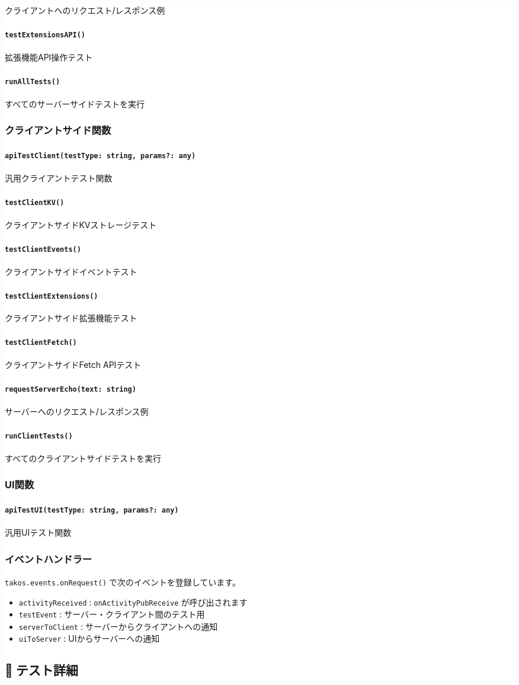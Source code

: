 クライアントへのリクエスト/レスポンス例

#### `testExtensionsAPI()`

拡張機能API操作テスト

#### `runAllTests()`

すべてのサーバーサイドテストを実行

### クライアントサイド関数

#### `apiTestClient(testType: string, params?: any)`

汎用クライアントテスト関数

#### `testClientKV()`

クライアントサイドKVストレージテスト

#### `testClientEvents()`

クライアントサイドイベントテスト

#### `testClientExtensions()`

クライアントサイド拡張機能テスト

#### `testClientFetch()`

クライアントサイドFetch APIテスト

#### `requestServerEcho(text: string)`

サーバーへのリクエスト/レスポンス例

#### `runClientTests()`

すべてのクライアントサイドテストを実行

### UI関数

#### `apiTestUI(testType: string, params?: any)`

汎用UIテスト関数

### イベントハンドラー

`takos.events.onRequest()` で次のイベントを登録しています。

- `activityReceived` : `onActivityPubReceive` が呼び出されます
- `testEvent` : サーバー・クライアント間のテスト用
- `serverToClient` : サーバーからクライアントへの通知
- `uiToServer` : UIからサーバーへの通知

## 🧪 テスト詳細
